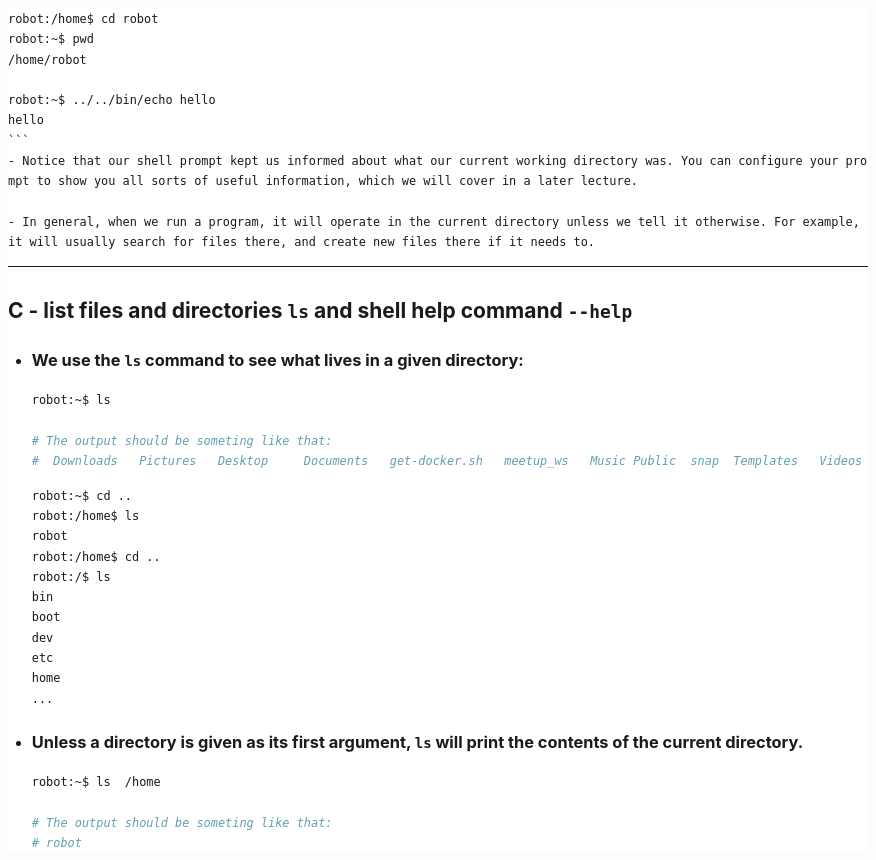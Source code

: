     robot:/home$ cd robot
    robot:~$ pwd
    /home/robot

    robot:~$ ../../bin/echo hello
    hello
    ```
    - Notice that our shell prompt kept us informed about what our current working directory was. You can configure your prompt to show you all sorts of useful information, which we will cover in a later lecture.
    
    - In general, when we run a program, it will operate in the current directory unless we tell it otherwise. For example, it will usually search for files there, and create new files there if it needs to.

---
## C -  list files and directories `ls` and shell help command `--help` 

 * ###  We use the `ls` command to see what lives in a given directory:

    ```bash
    robot:~$ ls

    # The output should be someting like that:
    #  Downloads   Pictures   Desktop     Documents   get-docker.sh   meetup_ws   Music Public  snap  Templates   Videos
    ```
        
    ```bash
    robot:~$ cd ..
    robot:/home$ ls
    robot
    robot:/home$ cd ..
    robot:/$ ls
    bin
    boot
    dev
    etc
    home
    ...
    ```

  * ### Unless a directory is given as its first argument, `ls` will print the contents of the current directory.

    ```bash
    robot:~$ ls  /home

    # The output should be someting like that:
    # robot
    ```
 